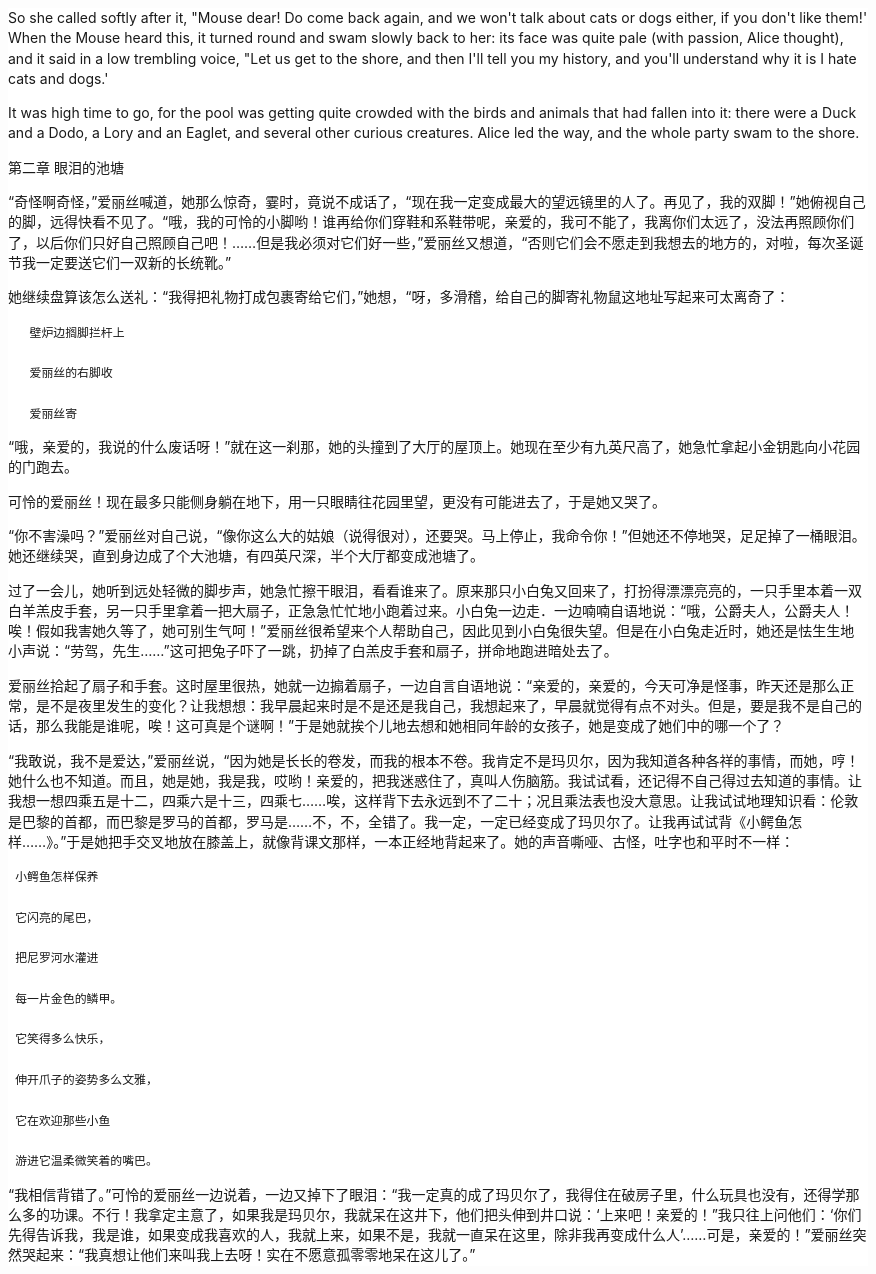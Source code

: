 So she called softly after it, "Mouse dear! Do come back again, and we won't talk about cats or dogs either, if you don't like them!' When the Mouse heard this, it turned round and swam slowly back to her: its face was quite pale (with passion, Alice thought), and it said in a low trembling voice, "Let us get to the shore, and then I'll tell you my history, and you'll understand why it is I hate cats and dogs.'

It was high time to go, for the pool was getting quite crowded with the birds and animals that had fallen into it: there were a Duck and a Dodo, a Lory and an Eaglet, and several other curious creatures. Alice led the way, and the whole party swam to the shore.

第二章    眼泪的池塘

“奇怪啊奇怪，”爱丽丝喊道，她那么惊奇，霎时，竟说不成话了，“现在我一定变成最大的望远镜里的人了。再见了，我的双脚！”她俯视自己的脚，远得快看不见了。“哦，我的可怜的小脚哟！谁再给你们穿鞋和系鞋带呢，亲爱的，我可不能了，我离你们太远了，没法再照顾你们了，以后你们只好自己照顾自己吧！……但是我必须对它们好一些，”爱丽丝又想道，“否则它们会不愿走到我想去的地方的，对啦，每次圣诞节我一定要送它们一双新的长统靴。”

她继续盘算该怎么送礼：“我得把礼物打成包裹寄给它们，”她想，“呀，多滑稽，给自己的脚寄礼物鼠这地址写起来可太离奇了：

       壁炉边搁脚拦杆上

       爱丽丝的右脚收

       爱丽丝寄

“哦，亲爱的，我说的什么废话呀！”就在这一刹那，她的头撞到了大厅的屋顶上。她现在至少有九英尺高了，她急忙拿起小金钥匙向小花园的门跑去。

可怜的爱丽丝！现在最多只能侧身躺在地下，用一只眼睛往花园里望，更没有可能进去了，于是她又哭了。

“你不害澡吗？”爱丽丝对自己说，“像你这么大的姑娘（说得很对），还要哭。马上停止，我命令你！”但她还不停地哭，足足掉了一桶眼泪。她还继续哭，直到身边成了个大池塘，有四英尺深，半个大厅都变成池塘了。

过了一会儿，她听到远处轻微的脚步声，她急忙擦干眼泪，看看谁来了。原来那只小白兔又回来了，打扮得漂漂亮亮的，一只手里本着一双白羊羔皮手套，另一只手里拿着一把大扇子，正急急忙忙地小跑着过来。小白兔一边走．一边喃喃自语地说：“哦，公爵夫人，公爵夫人！唉！假如我害她久等了，她可别生气呵！”爱丽丝很希望来个人帮助自己，因此见到小白兔很失望。但是在小白兔走近时，她还是怯生生地小声说：“劳驾，先生……”这可把兔子吓了一跳，扔掉了白羔皮手套和扇子，拼命地跑进暗处去了。

爱丽丝拾起了扇子和手套。这时屋里很热，她就一边搧着扇子，一边自言自语地说：“亲爱的，亲爱的，今天可净是怪事，昨天还是那么正常，是不是夜里发生的变化？让我想想：我早晨起来时是不是还是我自己，我想起来了，早晨就觉得有点不对头。但是，要是我不是自己的话，那么我能是谁呢，唉！这可真是个谜啊！”于是她就挨个儿地去想和她相同年龄的女孩子，她是变成了她们中的哪一个了？

“我敢说，我不是爱达，”爱丽丝说，“因为她是长长的卷发，而我的根本不卷。我肯定不是玛贝尔，因为我知道各种各祥的事情，而她，哼！她什么也不知道。而且，她是她，我是我，哎哟！亲爱的，把我迷惑住了，真叫人伤脑筋。我试试看，还记得不自己得过去知道的事情。让我想一想四乘五是十二，四乘六是十三，四乘七……唉，这样背下去永远到不了二十；况且乘法表也没大意思。让我试试地理知识看：伦敦是巴黎的首都，而巴黎是罗马的首都，罗马是……不，不，全错了。我一定，一定已经变成了玛贝尔了。让我再试试背《小鳄鱼怎样……》。”于是她把手交叉地放在膝盖上，就像背课文那样，一本正经地背起来了。她的声音嘶哑、古怪，吐字也和平时不一样：

     小鳄鱼怎样保养

     它闪亮的尾巴，

     把尼罗河水灌进

     每一片金色的鳞甲。

     它笑得多么快乐，

     伸开爪子的姿势多么文雅，

     它在欢迎那些小鱼

     游进它温柔微笑着的嘴巴。

“我相信背错了。”可怜的爱丽丝一边说着，一边又掉下了眼泪：“我一定真的成了玛贝尔了，我得住在破房子里，什么玩具也没有，还得学那么多的功课。不行！我拿定主意了，如果我是玛贝尔，我就呆在这井下，他们把头伸到井口说：‘上来吧！亲爱的！”我只往上问他们：‘你们先得告诉我，我是谁，如果变成我喜欢的人，我就上来，如果不是，我就一直呆在这里，除非我再变成什么人’……可是，亲爱的！”爱丽丝突然哭起来：“我真想让他们来叫我上去呀！实在不愿意孤零零地呆在这儿了。”
